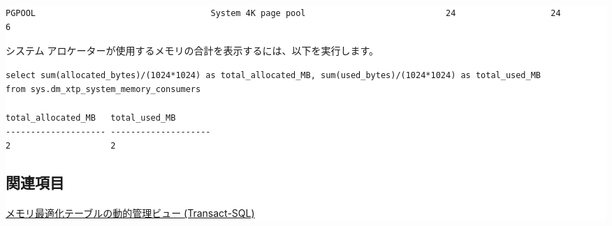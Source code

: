 ```  
PGPOOL                                   System 4K page pool                            24                   24                   6  
```  
  
 システム アロケーターが使用するメモリの合計を表示するには、以下を実行します。  
  
```  
select sum(allocated_bytes)/(1024*1024) as total_allocated_MB, sum(used_bytes)/(1024*1024) as total_used_MB   
from sys.dm_xtp_system_memory_consumers  
  
total_allocated_MB   total_used_MB  
-------------------- --------------------  
2                    2  
```  
  
## <a name="see-also"></a>関連項目  
 [メモリ最適化テーブルの動的管理ビュー &#40;Transact-SQL&#41;](../../relational-databases/system-dynamic-management-views/memory-optimized-table-dynamic-management-views-transact-sql.md)  
  
  
